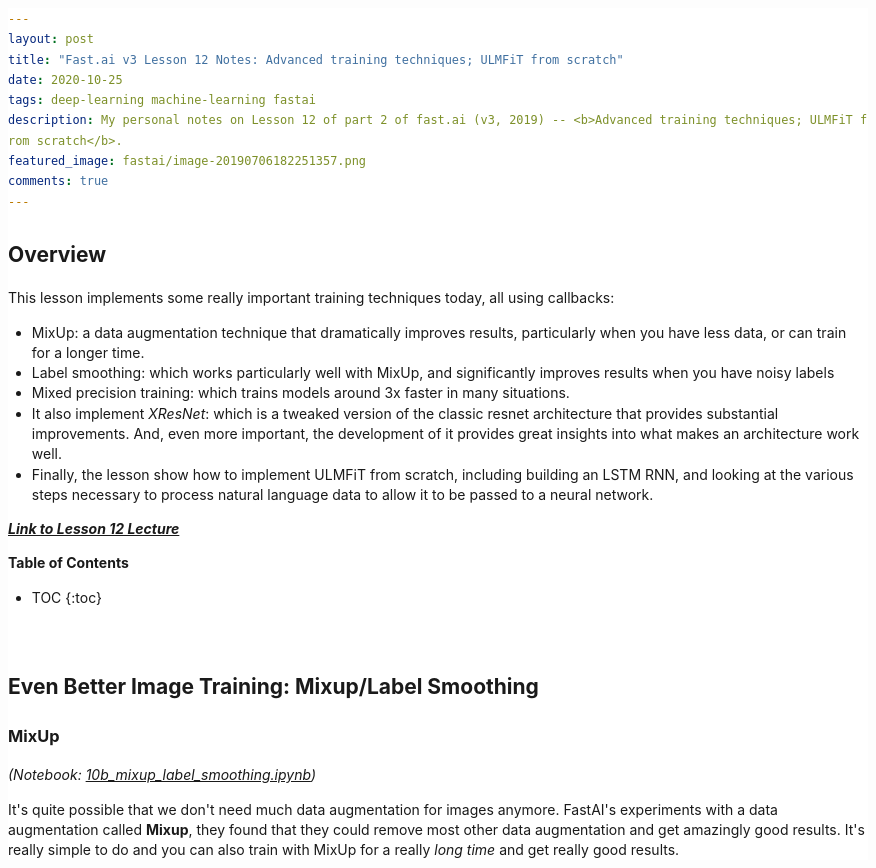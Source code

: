 ```yaml
---
layout: post
title: "Fast.ai v3 Lesson 12 Notes: Advanced training techniques; ULMFiT from scratch"
date: 2020-10-25
tags: deep-learning machine-learning fastai
description: My personal notes on Lesson 12 of part 2 of fast.ai (v3, 2019) -- <b>Advanced training techniques; ULMFiT from scratch</b>.
featured_image: fastai/image-20190706182251357.png
comments: true
---
```





## Overview

This lesson implements some really important training techniques today, all using callbacks: 

- MixUp: a data augmentation technique that dramatically improves  results, particularly when you have less data, or can train for a longer time.
-  Label smoothing: which works particularly well with MixUp, and  significantly improves results when you have noisy labels
- Mixed precision training: which trains models around 3x faster in many situations.
- It also implement *XResNet*: which is a tweaked version of the classic  resnet architecture that provides substantial improvements. And, even  more important, the development of it provides great insights into what  makes an architecture work well. 
- Finally, the lesson show how to implement ULMFiT from scratch, including  building an LSTM RNN, and looking at the various steps necessary to  process natural language data to allow it to be passed to a neural  network.

***[Link to Lesson 12 Lecture](https://www.youtube.com/watch?v=vnOpEwmtFJ8)***

<div class="row">
<div class="col-md-6" id="mdtoc">

__Table of Contents__

* TOC
{:toc}
</div>

</div>

<br/>


## Even Better Image Training: Mixup/Label Smoothing

### MixUp

*(Notebook: [10b_mixup_label_smoothing.ipynb](https://github.com/fastai/course-v3/blob/master/nbs/dl2/10b_mixup_label_smoothing.ipynb))*

It's quite possible that we don't need much data augmentation for images anymore. FastAI's experiments with a data augmentation called **Mixup**, they  found that they could remove most other data augmentation and get amazingly good results. It's really simple to do and you can also train with MixUp for a really *long time* and get really good results.
